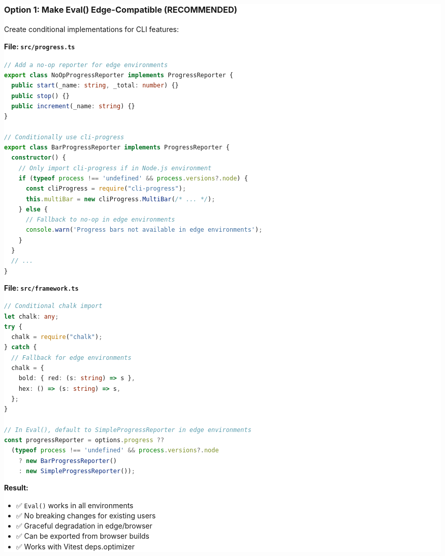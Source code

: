 ### Option 1: Make Eval() Edge-Compatible (RECOMMENDED)

Create conditional implementations for CLI features:

**File: `src/progress.ts`**
```typescript
// Add a no-op reporter for edge environments
export class NoOpProgressReporter implements ProgressReporter {
  public start(_name: string, _total: number) {}
  public stop() {}
  public increment(_name: string) {}
}

// Conditionally use cli-progress
export class BarProgressReporter implements ProgressReporter {
  constructor() {
    // Only import cli-progress if in Node.js environment
    if (typeof process !== 'undefined' && process.versions?.node) {
      const cliProgress = require("cli-progress");
      this.multiBar = new cliProgress.MultiBar(/* ... */);
    } else {
      // Fallback to no-op in edge environments
      console.warn('Progress bars not available in edge environments');
    }
  }
  // ...
}
```

**File: `src/framework.ts`**
```typescript
// Conditional chalk import
let chalk: any;
try {
  chalk = require("chalk");
} catch {
  // Fallback for edge environments
  chalk = {
    bold: { red: (s: string) => s },
    hex: () => (s: string) => s,
  };
}

// In Eval(), default to SimpleProgressReporter in edge environments
const progressReporter = options.progress ??
  (typeof process !== 'undefined' && process.versions?.node
    ? new BarProgressReporter()
    : new SimpleProgressReporter());
```

**Result:**
- ✅ `Eval()` works in all environments
- ✅ No breaking changes for existing users
- ✅ Graceful degradation in edge/browser
- ✅ Can be exported from browser builds
- ✅ Works with Vitest deps.optimizer
